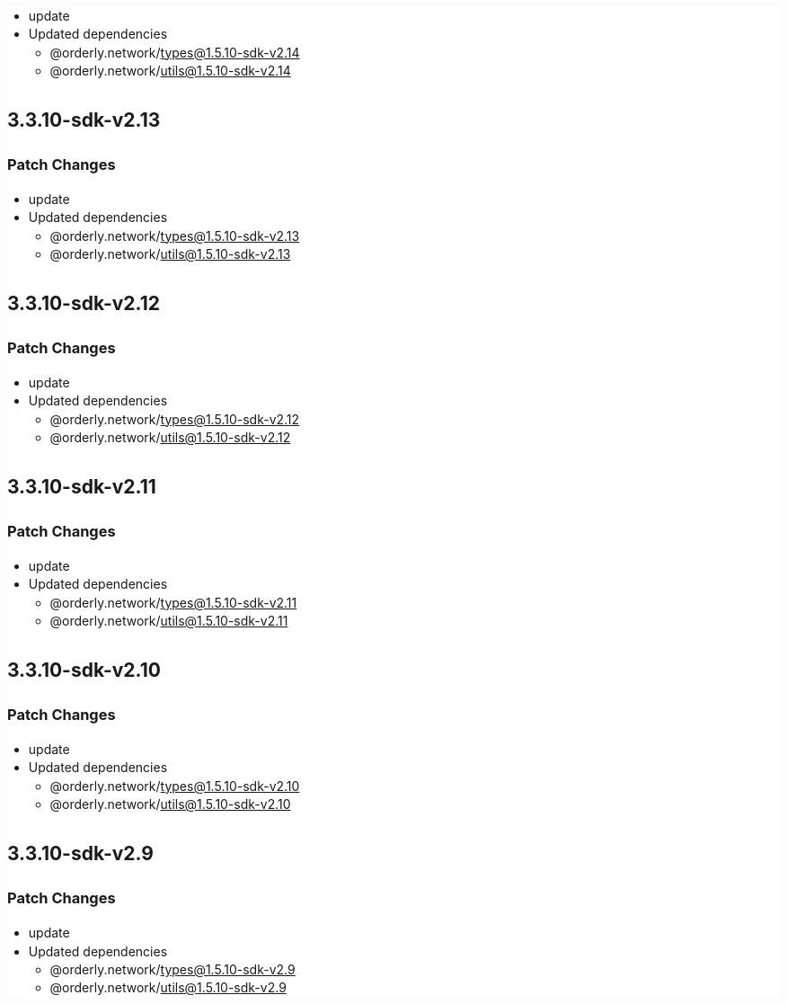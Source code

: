 - update
- Updated dependencies
  - @orderly.network/types@1.5.10-sdk-v2.14
  - @orderly.network/utils@1.5.10-sdk-v2.14

## 3.3.10-sdk-v2.13

### Patch Changes

- update
- Updated dependencies
  - @orderly.network/types@1.5.10-sdk-v2.13
  - @orderly.network/utils@1.5.10-sdk-v2.13

## 3.3.10-sdk-v2.12

### Patch Changes

- update
- Updated dependencies
  - @orderly.network/types@1.5.10-sdk-v2.12
  - @orderly.network/utils@1.5.10-sdk-v2.12

## 3.3.10-sdk-v2.11

### Patch Changes

- update
- Updated dependencies
  - @orderly.network/types@1.5.10-sdk-v2.11
  - @orderly.network/utils@1.5.10-sdk-v2.11

## 3.3.10-sdk-v2.10

### Patch Changes

- update
- Updated dependencies
  - @orderly.network/types@1.5.10-sdk-v2.10
  - @orderly.network/utils@1.5.10-sdk-v2.10

## 3.3.10-sdk-v2.9

### Patch Changes

- update
- Updated dependencies
  - @orderly.network/types@1.5.10-sdk-v2.9
  - @orderly.network/utils@1.5.10-sdk-v2.9
